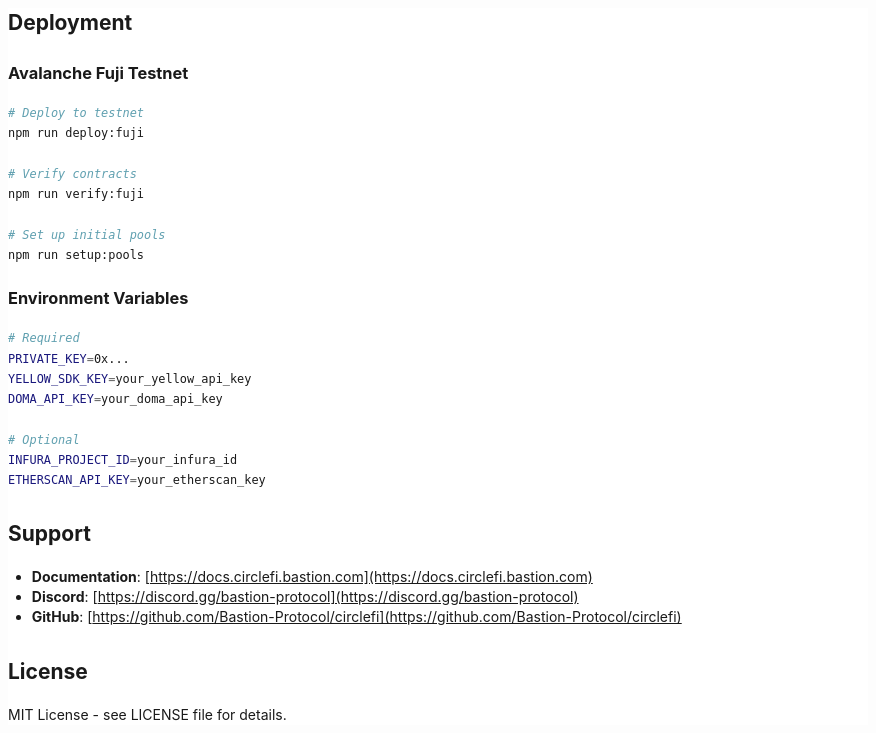 ## Deployment

### Avalanche Fuji Testnet

```bash
# Deploy to testnet
npm run deploy:fuji

# Verify contracts
npm run verify:fuji

# Set up initial pools
npm run setup:pools
```

### Environment Variables

```bash
# Required
PRIVATE_KEY=0x...
YELLOW_SDK_KEY=your_yellow_api_key
DOMA_API_KEY=your_doma_api_key

# Optional
INFURA_PROJECT_ID=your_infura_id
ETHERSCAN_API_KEY=your_etherscan_key
```

## Support

- **Documentation**: [https://docs.circlefi.bastion.com](https://docs.circlefi.bastion.com)
- **Discord**: [https://discord.gg/bastion-protocol](https://discord.gg/bastion-protocol)
- **GitHub**: [https://github.com/Bastion-Protocol/circlefi](https://github.com/Bastion-Protocol/circlefi)

## License

MIT License - see LICENSE file for details.